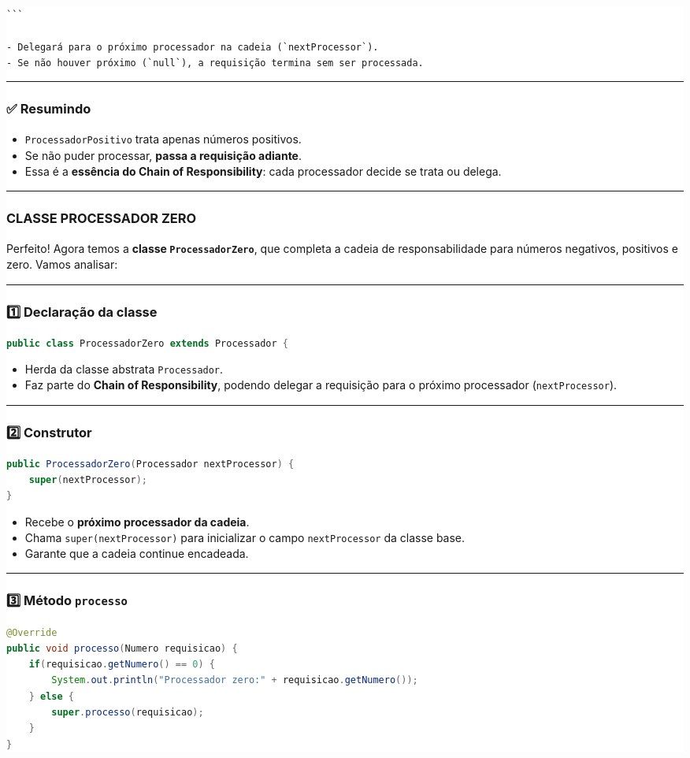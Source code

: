     ```
    
    - Delegará para o próximo processador na cadeia (`nextProcessor`).
    - Se não houver próximo (`null`), a requisição termina sem ser processada.

---

### ✅ Resumindo

- `ProcessadorPositivo` trata apenas números positivos.
- Se não puder processar, **passa a requisição adiante**.
- Essa é a **essência do Chain of Responsibility**: cada processador decide se trata ou delega.

---

### CLASSE PROCESSADOR ZERO

Perfeito! Agora temos a **classe `ProcessadorZero`**, que completa a cadeia de responsabilidade para números negativos, positivos e zero. Vamos analisar:

---

### 1️⃣ Declaração da classe

```java
public class ProcessadorZero extends Processador {

```

- Herda da classe abstrata `Processador`.
- Faz parte do **Chain of Responsibility**, podendo delegar a requisição para o próximo processador (`nextProcessor`).

---

### 2️⃣ Construtor

```java
public ProcessadorZero(Processador nextProcessor) {
    super(nextProcessor);
}

```

- Recebe o **próximo processador da cadeia**.
- Chama `super(nextProcessor)` para inicializar o campo `nextProcessor` da classe base.
- Garante que a cadeia continue encadeada.

---

### 3️⃣ Método `processo`

```java
@Override
public void processo(Numero requisicao) {
    if(requisicao.getNumero() == 0) {
        System.out.println("Processador zero:" + requisicao.getNumero());
    } else {
        super.processo(requisicao);
    }
}

```
